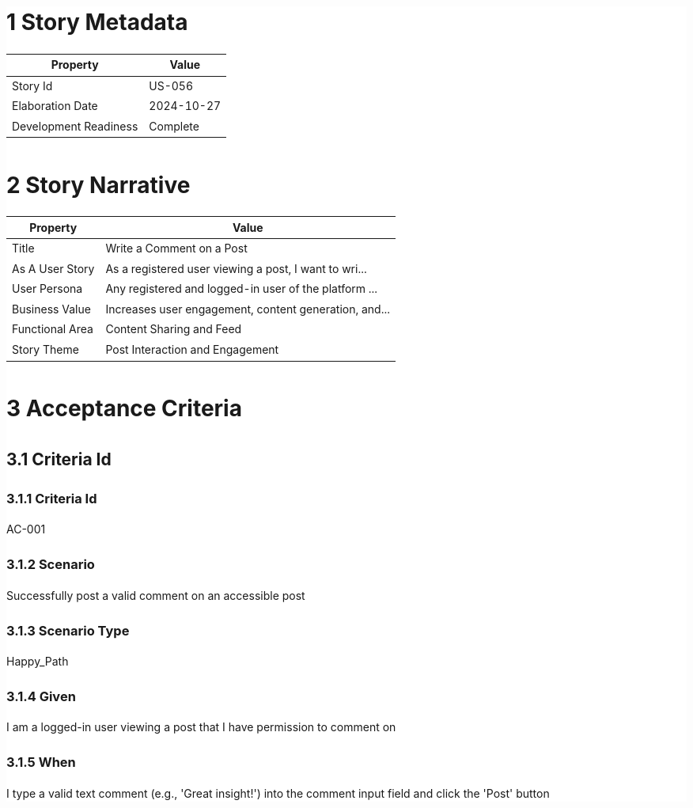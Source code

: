 # 1 Story Metadata

| Property | Value |
|----------|-------|
| Story Id | US-056 |
| Elaboration Date | 2024-10-27 |
| Development Readiness | Complete |

# 2 Story Narrative

| Property | Value |
|----------|-------|
| Title | Write a Comment on a Post |
| As A User Story | As a registered user viewing a post, I want to wri... |
| User Persona | Any registered and logged-in user of the platform ... |
| Business Value | Increases user engagement, content generation, and... |
| Functional Area | Content Sharing and Feed |
| Story Theme | Post Interaction and Engagement |

# 3 Acceptance Criteria

## 3.1 Criteria Id

### 3.1.1 Criteria Id

AC-001

### 3.1.2 Scenario

Successfully post a valid comment on an accessible post

### 3.1.3 Scenario Type

Happy_Path

### 3.1.4 Given

I am a logged-in user viewing a post that I have permission to comment on

### 3.1.5 When

I type a valid text comment (e.g., 'Great insight!') into the comment input field and click the 'Post' button
